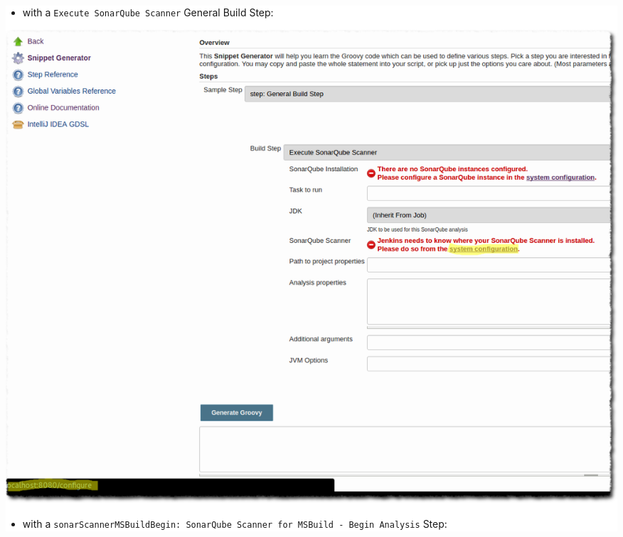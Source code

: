   * with a ```Execute SonarQube Scanner``` General Build Step:

![Scanner General Build Step on Pipeline](images/SONARJNKNS-270-PGBS-Scanner-1.png)

  * with a ```sonarScannerMSBuildBegin: SonarQube Scanner for MSBuild - Begin Analysis``` Step:
